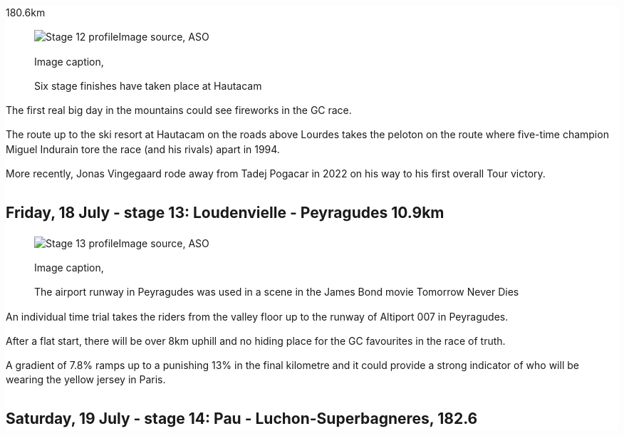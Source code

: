 180.6km</span></h2></p><div data-component="image-block"><figure><p><span><picture><source srcset="https://ichef.bbci.co.uk/ace/standard/240/cpsprodpb/fdc6/live/9de20f90-5110-11f0-918d-fb788d4dd5b5.png.webp 240w, https://ichef.bbci.co.uk/ace/standard/320/cpsprodpb/fdc6/live/9de20f90-5110-11f0-918d-fb788d4dd5b5.png.webp 320w, https://ichef.bbci.co.uk/ace/standard/480/cpsprodpb/fdc6/live/9de20f90-5110-11f0-918d-fb788d4dd5b5.png.webp 480w, https://ichef.bbci.co.uk/ace/standard/624/cpsprodpb/fdc6/live/9de20f90-5110-11f0-918d-fb788d4dd5b5.png.webp 624w, https://ichef.bbci.co.uk/ace/standard/800/cpsprodpb/fdc6/live/9de20f90-5110-11f0-918d-fb788d4dd5b5.png.webp 800w" type="image/webp"><img alt="Stage 12 profile" loading="lazy" src="https://ichef.bbci.co.uk/ace/standard/946/cpsprodpb/fdc6/live/9de20f90-5110-11f0-918d-fb788d4dd5b5.png" srcset="https://ichef.bbci.co.uk/ace/standard/240/cpsprodpb/fdc6/live/9de20f90-5110-11f0-918d-fb788d4dd5b5.png 240w, https://ichef.bbci.co.uk/ace/standard/320/cpsprodpb/fdc6/live/9de20f90-5110-11f0-918d-fb788d4dd5b5.png 320w, https://ichef.bbci.co.uk/ace/standard/480/cpsprodpb/fdc6/live/9de20f90-5110-11f0-918d-fb788d4dd5b5.png 480w, https://ichef.bbci.co.uk/ace/standard/624/cpsprodpb/fdc6/live/9de20f90-5110-11f0-918d-fb788d4dd5b5.png 624w, https://ichef.bbci.co.uk/ace/standard/800/cpsprodpb/fdc6/live/9de20f90-5110-11f0-918d-fb788d4dd5b5.png 800w" width="946" height="532"></picture></span><span role="text"><span>Image source, </span>ASO</span></p><figcaption><span>Image caption, </span><p>Six stage finishes have taken place at Hautacam</p></figcaption></figure></div><div data-component="text-block"><p>The first real big day in the mountains could see fireworks in the GC race. </p><p>The route up to the ski resort at Hautacam on the roads above Lourdes takes the peloton on the route where five-time champion Miguel Indurain tore the race (and his rivals) apart in 1994.</p><p>More recently, Jonas Vingegaard rode away from Tadej Pogacar in 2022 on his way to his first overall Tour victory.</p></div><p data-component="subheadline-block"><h2 id="Friday-18-July-stage-13-Loudenvielle-Peyragudes-109km" tabindex="-1"><span role="text">Friday, 18 July - stage 13: Loudenvielle - Peyragudes 10.9km</span></h2></p><div data-component="image-block"><figure><p><span><picture><source srcset="https://ichef.bbci.co.uk/ace/standard/240/cpsprodpb/92aa/live/b8e753e0-5110-11f0-918d-fb788d4dd5b5.png.webp 240w, https://ichef.bbci.co.uk/ace/standard/320/cpsprodpb/92aa/live/b8e753e0-5110-11f0-918d-fb788d4dd5b5.png.webp 320w, https://ichef.bbci.co.uk/ace/standard/480/cpsprodpb/92aa/live/b8e753e0-5110-11f0-918d-fb788d4dd5b5.png.webp 480w, https://ichef.bbci.co.uk/ace/standard/624/cpsprodpb/92aa/live/b8e753e0-5110-11f0-918d-fb788d4dd5b5.png.webp 624w, https://ichef.bbci.co.uk/ace/standard/800/cpsprodpb/92aa/live/b8e753e0-5110-11f0-918d-fb788d4dd5b5.png.webp 800w" type="image/webp"><img alt="Stage 13 profile" loading="lazy" src="https://ichef.bbci.co.uk/ace/standard/949/cpsprodpb/92aa/live/b8e753e0-5110-11f0-918d-fb788d4dd5b5.png" srcset="https://ichef.bbci.co.uk/ace/standard/240/cpsprodpb/92aa/live/b8e753e0-5110-11f0-918d-fb788d4dd5b5.png 240w, https://ichef.bbci.co.uk/ace/standard/320/cpsprodpb/92aa/live/b8e753e0-5110-11f0-918d-fb788d4dd5b5.png 320w, https://ichef.bbci.co.uk/ace/standard/480/cpsprodpb/92aa/live/b8e753e0-5110-11f0-918d-fb788d4dd5b5.png 480w, https://ichef.bbci.co.uk/ace/standard/624/cpsprodpb/92aa/live/b8e753e0-5110-11f0-918d-fb788d4dd5b5.png 624w, https://ichef.bbci.co.uk/ace/standard/800/cpsprodpb/92aa/live/b8e753e0-5110-11f0-918d-fb788d4dd5b5.png 800w" width="949" height="534"></picture></span><span role="text"><span>Image source, </span>ASO</span></p><figcaption><span>Image caption, </span><p>The airport runway in Peyragudes was used in a scene in the James Bond movie Tomorrow Never Dies</p></figcaption></figure></div><div data-component="text-block"><p>An individual time trial takes the riders from the valley floor up to the runway of Altiport 007 in Peyragudes. </p><p>After a flat start, there will be over 8km uphill and no hiding place for the GC favourites in the race of truth. </p><p>A gradient of 7.8% ramps up to a punishing 13% in the final kilometre and it could provide a strong indicator of who will be wearing the yellow jersey in Paris.</p></div><p data-component="subheadline-block"><h2 id="Saturday-19-July-stage-14-Pau-LuchonSuperbagneres-1826-km" tabindex="-1"><span role="text">Saturday, 19 July - stage 14: Pau - Luchon-Superbagneres, 182.6
